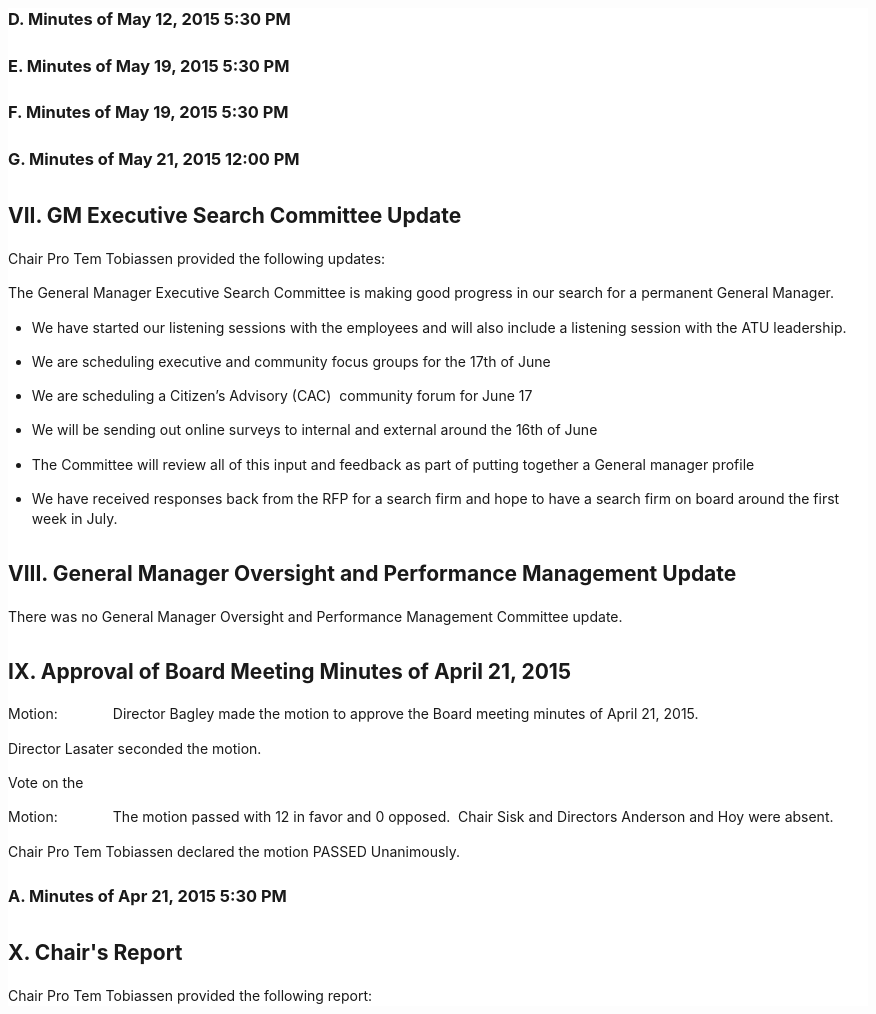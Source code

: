 ### D. Minutes of May 12, 2015 5:30 PM

### E. Minutes of May 19, 2015 5:30 PM

### F. Minutes of May 19, 2015 5:30 PM

### G. Minutes of May 21, 2015 12:00 PM

## VII. GM Executive Search Committee Update

Chair Pro Tem Tobiassen provided the following updates:

The General Manager Executive Search Committee is making good progress in our search for a permanent General Manager.

- We have started our listening sessions with the employees and will also include a listening session with the ATU leadership.

- We are scheduling executive and community focus groups for the 17th of June

- We are scheduling a Citizen’s Advisory (CAC)  community forum for June 17

- We will be sending out online surveys to internal and external around the 16th of June

- The Committee will review all of this input and feedback as part of putting together a General manager profile

- We have received responses back from the RFP for a search firm and hope to have a search firm on board around the first week in July.

## VIII. General Manager Oversight and Performance Management Update

There was no General Manager Oversight and Performance Management Committee update.

## IX. Approval of Board Meeting Minutes of April 21, 2015

Motion:              Director Bagley made the motion to approve the Board meeting minutes of April 21, 2015.

Director Lasater seconded the motion.

Vote on the

Motion:              The motion passed with 12 in favor and 0 opposed.  Chair Sisk and Directors Anderson and Hoy were absent.

Chair Pro Tem Tobiassen declared the motion PASSED Unanimously.

### A. Minutes of Apr 21, 2015 5:30 PM

## X. Chair's Report

Chair Pro Tem Tobiassen provided the following report:
